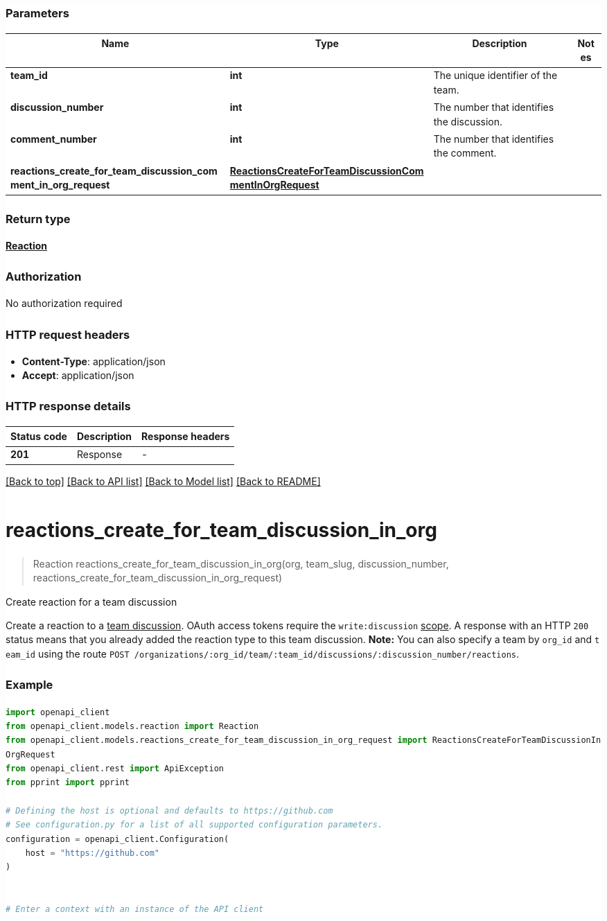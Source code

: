

### Parameters


Name | Type | Description  | Notes
------------- | ------------- | ------------- | -------------
 **team_id** | **int**| The unique identifier of the team. | 
 **discussion_number** | **int**| The number that identifies the discussion. | 
 **comment_number** | **int**| The number that identifies the comment. | 
 **reactions_create_for_team_discussion_comment_in_org_request** | [**ReactionsCreateForTeamDiscussionCommentInOrgRequest**](ReactionsCreateForTeamDiscussionCommentInOrgRequest.md)|  | 

### Return type

[**Reaction**](Reaction.md)

### Authorization

No authorization required

### HTTP request headers

 - **Content-Type**: application/json
 - **Accept**: application/json

### HTTP response details

| Status code | Description | Response headers |
|-------------|-------------|------------------|
**201** | Response |  -  |

[[Back to top]](#) [[Back to API list]](../README.md#documentation-for-api-endpoints) [[Back to Model list]](../README.md#documentation-for-models) [[Back to README]](../README.md)

# **reactions_create_for_team_discussion_in_org**
> Reaction reactions_create_for_team_discussion_in_org(org, team_slug, discussion_number, reactions_create_for_team_discussion_in_org_request)

Create reaction for a team discussion

Create a reaction to a [team discussion](https://docs.github.com/enterprise-server@3.4/rest/reference/teams#discussions). OAuth access tokens require the `write:discussion` [scope](https://docs.github.com/enterprise-server@3.4/apps/building-oauth-apps/understanding-scopes-for-oauth-apps/). A response with an HTTP `200` status means that you already added the reaction type to this team discussion.  **Note:** You can also specify a team by `org_id` and `team_id` using the route `POST /organizations/:org_id/team/:team_id/discussions/:discussion_number/reactions`.

### Example


```python
import openapi_client
from openapi_client.models.reaction import Reaction
from openapi_client.models.reactions_create_for_team_discussion_in_org_request import ReactionsCreateForTeamDiscussionInOrgRequest
from openapi_client.rest import ApiException
from pprint import pprint

# Defining the host is optional and defaults to https://github.com
# See configuration.py for a list of all supported configuration parameters.
configuration = openapi_client.Configuration(
    host = "https://github.com"
)


# Enter a context with an instance of the API client
```